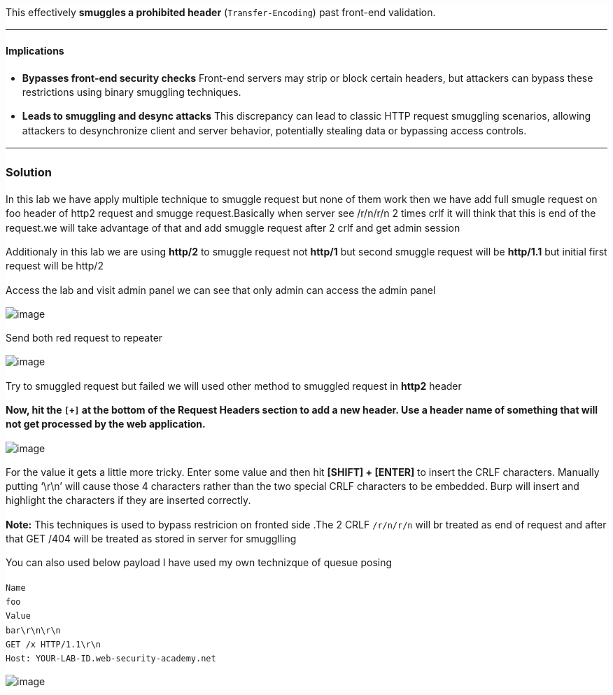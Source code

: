   This effectively **smuggles a prohibited header** (`Transfer-Encoding`) past front-end validation.

---

#### Implications

* **Bypasses front-end security checks**
  Front-end servers may strip or block certain headers, but attackers can bypass these restrictions using binary smuggling techniques.

* **Leads to smuggling and desync attacks**
  This discrepancy can lead to classic HTTP request smuggling scenarios, allowing attackers to desynchronize client and server behavior, potentially stealing data or bypassing access controls.

---


### Solution

In this lab we have apply multiple technique to smuggle request but none of them work then we have add full smugle request on foo header of http2 request and smugge request.Basically when server see /r/n/r/n 2 times crlf it will think that this is end of the request.we will take advantage of that  and add smuggle request after 2 crlf and get admin session
 
Additionaly in this lab we are using **http/2** to smuggle request not **http/1** but second smuggle request will be **http/1.1** but initial first request will be http/2

Access the lab and visit admin panel we can see that  only admin can access the admin panel

<img width="1762" height="523" alt="image" src="https://github.com/user-attachments/assets/f98f3e2b-85fc-4888-ac30-072089cf6902" />

Send both red  request to repeater

<img width="1853" height="876" alt="image" src="https://github.com/user-attachments/assets/9522c740-6346-4884-ba58-f0a267a72ea9" />

Try to smuggled request but failed we will  used  other method to smuggled request in **http2** header

**Now, hit the `[+]` at the bottom of the Request Headers section to add a new header. Use a header name of something that will not get processed by the web application.**

<img width="1515" height="581" alt="image" src="https://github.com/user-attachments/assets/f7645510-b225-4259-b304-d2dc5b6566d3" />

For the value it gets a little more tricky. Enter some value and then hit **[SHIFT] + [ENTER]** to insert the CRLF characters. Manually putting ‘\r\n’ will cause those 4 characters rather than the two special CRLF characters to be embedded. Burp will insert and highlight the characters if they are inserted correctly.

**Note:** This techniques is used to bypass restricion on fronted side .The 2 CRLF  `/r/n/r/n` will br treated as end of request and after that GET /404 will  be treated as stored in server for smugglling

You can also used below payload I have used my own technizque of quesue posing

```
Name
foo
Value
bar\r\n\r\n
GET /x HTTP/1.1\r\n
Host: YOUR-LAB-ID.web-security-academy.net

```
<img width="481" height="714" alt="image" src="https://github.com/user-attachments/assets/5fe59d41-2c9a-4dfb-aacf-66cc972b30c7" />

